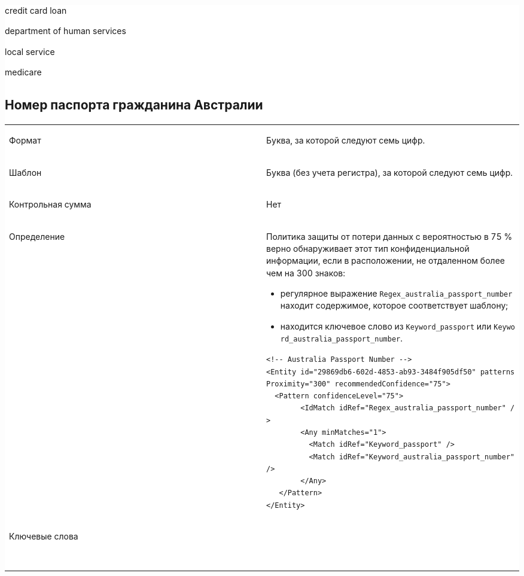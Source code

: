 <p>credit card loan</p>
<p>department of human services</p>
<p>local service</p>
<p>medicare</p></td>
</tr>
</tbody>
</table>

</div></td>
</tr>
</tbody>
</table>


## Номер паспорта гражданина Австралии


<table>
<colgroup>
<col style="width: 50%" />
<col style="width: 50%" />
</colgroup>
<tbody>
<tr class="odd">
<td><p>Формат</p></td>
<td><p>Буква, за которой следуют семь цифр.</p></td>
</tr>
<tr class="even">
<td><p>Шаблон</p></td>
<td><p>Буква (без учета регистра), за которой следуют семь цифр.</p></td>
</tr>
<tr class="odd">
<td><p>Контрольная сумма</p></td>
<td><p>Нет</p></td>
</tr>
<tr class="even">
<td><p>Определение</p></td>
<td><p>Политика защиты от потери данных с вероятностью в 75 % верно обнаруживает этот тип конфиденциальной информации, если в расположении, не отдаленном более чем на 300 знаков:</p>
<ul>
<li><p>регулярное выражение <code>Regex_australia_passport_number</code> находит содержимое, которое соответствует шаблону;</p></li>
<li><p>находится ключевое слово из <code>Keyword_passport</code> или <code>Keyword_australia_passport_number</code>.</p></li>
</ul>
<pre><code>&lt;!-- Australia Passport Number --&gt;
&lt;Entity id=&quot;29869db6-602d-4853-ab93-3484f905df50&quot; patternsProximity=&quot;300&quot; recommendedConfidence=&quot;75&quot;&gt;
  &lt;Pattern confidenceLevel=&quot;75&quot;&gt;
        &lt;IdMatch idRef=&quot;Regex_australia_passport_number&quot; /&gt;
        &lt;Any minMatches=&quot;1&quot;&gt;
          &lt;Match idRef=&quot;Keyword_passport&quot; /&gt;
          &lt;Match idRef=&quot;Keyword_australia_passport_number&quot; /&gt;
        &lt;/Any&gt;
   &lt;/Pattern&gt;
&lt;/Entity&gt;</code></pre></td>
</tr>
<tr class="odd">
<td><p>Ключевые слова</p></td>
<td><h3 id="section-11"> </h3>
<div>
<table>
<colgroup>
<col style="width: 50%" />
<col style="width: 50%" />